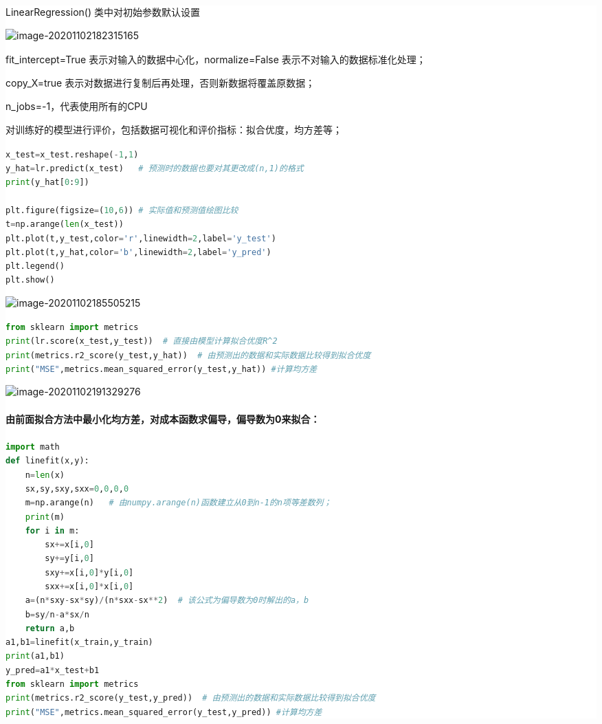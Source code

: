 LinearRegression() 类中对初始参数默认设置 

![image-20201102182315165](C:\Users\Administrator\AppData\Roaming\Typora\typora-user-images\image-20201102182315165.png)

fit_intercept=True  表示对输入的数据中心化，normalize=False 表示不对输入的数据标准化处理；

copy_X=true 表示对数据进行复制后再处理，否则新数据将覆盖原数据；

n_jobs=-1，代表使用所有的CPU



对训练好的模型进行评价，包括数据可视化和评价指标：拟合优度，均方差等；

~~~python
x_test=x_test.reshape(-1,1)
y_hat=lr.predict(x_test)   # 预测时的数据也要对其更改成(n,1)的格式
print(y_hat[0:9])

plt.figure(figsize=(10,6)) # 实际值和预测值绘图比较
t=np.arange(len(x_test))
plt.plot(t,y_test,color='r',linewidth=2,label='y_test')
plt.plot(t,y_hat,color='b',linewidth=2,label='y_pred')
plt.legend()
plt.show()
~~~

![image-20201102185505215](C:\Users\Administrator\AppData\Roaming\Typora\typora-user-images\image-20201102185505215.png)

~~~python
from sklearn import metrics
print(lr.score(x_test,y_test))  # 直接由模型计算拟合优度R^2
print(metrics.r2_score(y_test,y_hat))  # 由预测出的数据和实际数据比较得到拟合优度
print("MSE",metrics.mean_squared_error(y_test,y_hat)) #计算均方差
~~~

![image-20201102191329276](C:\Users\Administrator\AppData\Roaming\Typora\typora-user-images\image-20201102191329276.png)



#### 由前面拟合方法中最小化均方差，对成本函数求偏导，偏导数为0来拟合：

~~~python
import math
def linefit(x,y):
    n=len(x)
    sx,sy,sxy,sxx=0,0,0,0
    m=np.arange(n)   # 由numpy.arange(n)函数建立从0到n-1的n项等差数列；
    print(m)
    for i in m:
        sx+=x[i,0]
        sy+=y[i,0]
        sxy+=x[i,0]*y[i,0]
        sxx+=x[i,0]*x[i,0]
    a=(n*sxy-sx*sy)/(n*sxx-sx**2)  # 该公式为偏导数为0时解出的a，b
    b=sy/n-a*sx/n
    return a,b
a1,b1=linefit(x_train,y_train)
print(a1,b1)
y_pred=a1*x_test+b1
from sklearn import metrics
print(metrics.r2_score(y_test,y_pred))  # 由预测出的数据和实际数据比较得到拟合优度
print("MSE",metrics.mean_squared_error(y_test,y_pred)) #计算均方差     
~~~
